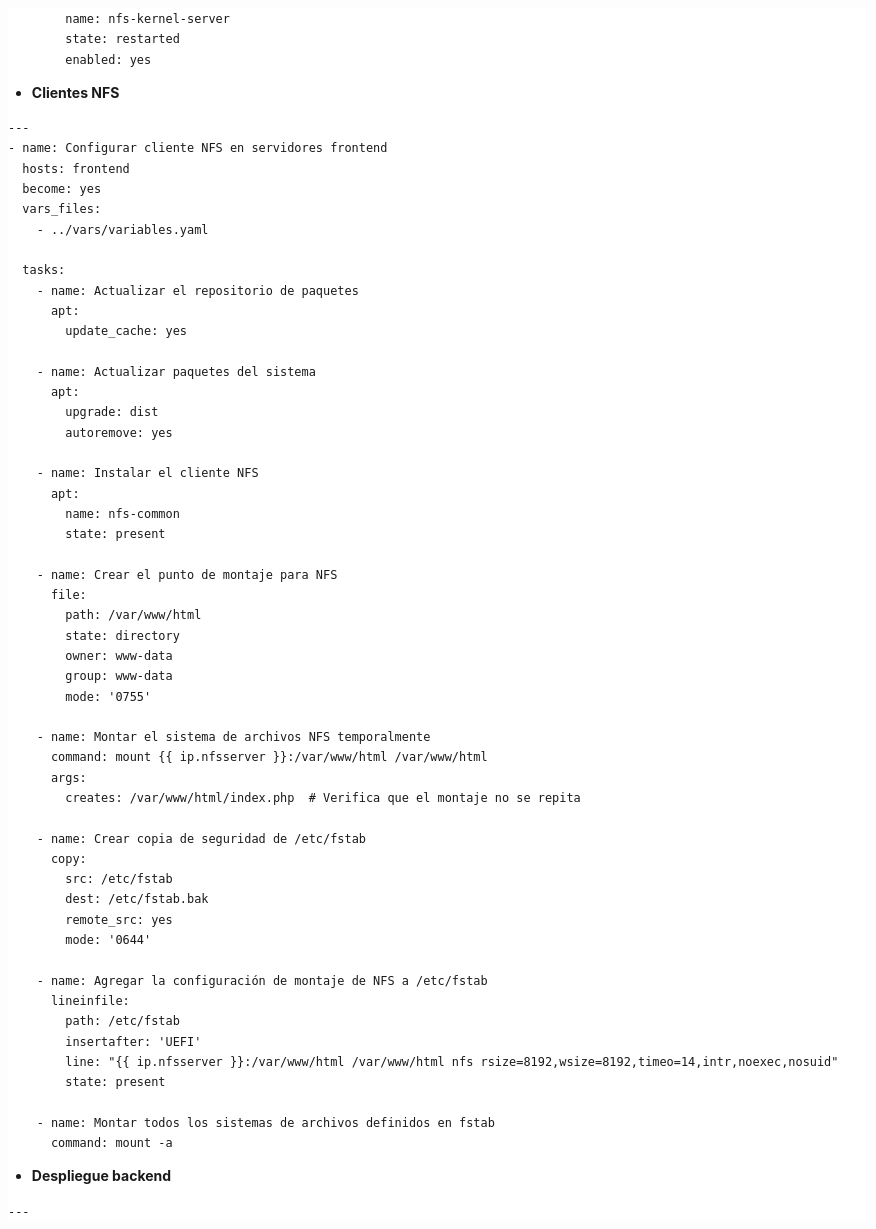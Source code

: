 ```
        name: nfs-kernel-server
        state: restarted
        enabled: yes

```  
- **Clientes NFS**
```
---
- name: Configurar cliente NFS en servidores frontend
  hosts: frontend
  become: yes
  vars_files:
    - ../vars/variables.yaml

  tasks:
    - name: Actualizar el repositorio de paquetes
      apt:
        update_cache: yes

    - name: Actualizar paquetes del sistema
      apt:
        upgrade: dist
        autoremove: yes

    - name: Instalar el cliente NFS
      apt:
        name: nfs-common
        state: present

    - name: Crear el punto de montaje para NFS
      file:
        path: /var/www/html
        state: directory
        owner: www-data
        group: www-data
        mode: '0755'

    - name: Montar el sistema de archivos NFS temporalmente
      command: mount {{ ip.nfsserver }}:/var/www/html /var/www/html
      args:
        creates: /var/www/html/index.php  # Verifica que el montaje no se repita

    - name: Crear copia de seguridad de /etc/fstab
      copy:
        src: /etc/fstab
        dest: /etc/fstab.bak
        remote_src: yes
        mode: '0644'

    - name: Agregar la configuración de montaje de NFS a /etc/fstab
      lineinfile:
        path: /etc/fstab
        insertafter: 'UEFI'
        line: "{{ ip.nfsserver }}:/var/www/html /var/www/html nfs rsize=8192,wsize=8192,timeo=14,intr,noexec,nosuid"
        state: present

    - name: Montar todos los sistemas de archivos definidos en fstab
      command: mount -a

```
- **Despliegue backend**
```
---
```